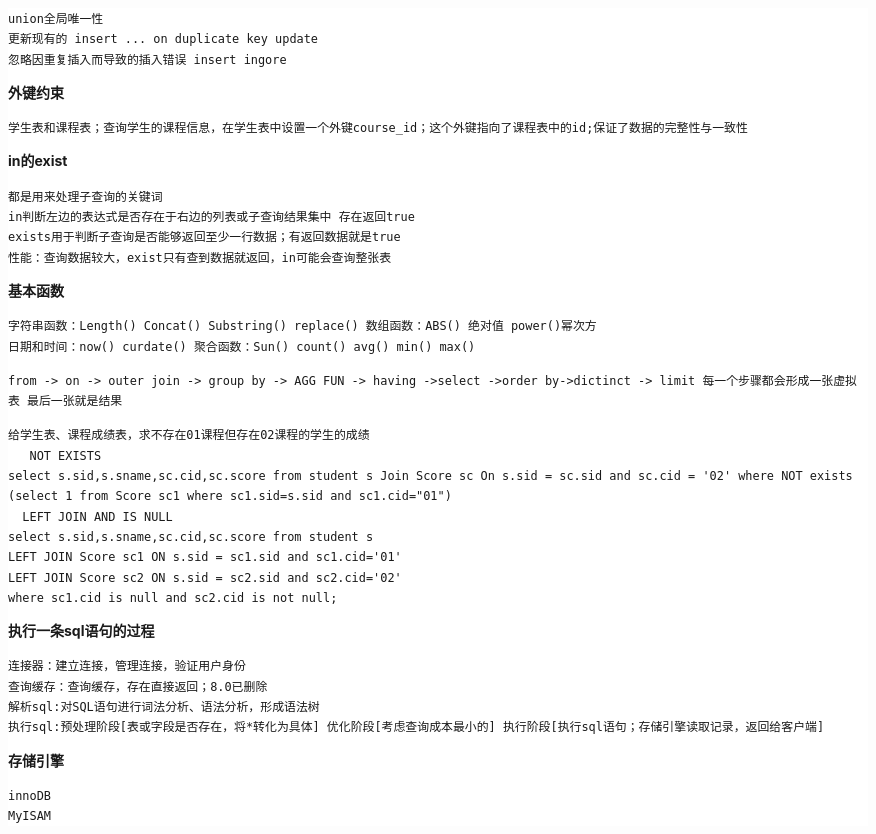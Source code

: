 ```
union全局唯一性
更新现有的 insert ... on duplicate key update 
忽略因重复插入而导致的插入错误 insert ingore
```

**外键约束**

```
学生表和课程表；查询学生的课程信息，在学生表中设置一个外键course_id；这个外键指向了课程表中的id;保证了数据的完整性与一致性
```

**in的exist**

```
都是用来处理子查询的关键词
in判断左边的表达式是否存在于右边的列表或子查询结果集中 存在返回true
exists用于判断子查询是否能够返回至少一行数据；有返回数据就是true
性能：查询数据较大，exist只有查到数据就返回，in可能会查询整张表
```

**基本函数**

```
字符串函数：Length() Concat() Substring() replace() 数组函数：ABS() 绝对值 power()幂次方
日期和时间：now() curdate() 聚合函数：Sun() count() avg() min() max()
```

```
from -> on -> outer join -> group by -> AGG FUN -> having ->select ->order by->dictinct -> limit 每一个步骤都会形成一张虚拟表 最后一张就是结果
```

```
给学生表、课程成绩表，求不存在01课程但存在02课程的学生的成绩
   NOT EXISTS
select s.sid,s.sname,sc.cid,sc.score from student s Join Score sc On s.sid = sc.sid and sc.cid = '02' where NOT exists
(select 1 from Score sc1 where sc1.sid=s.sid and sc1.cid="01")
  LEFT JOIN AND IS NULL
select s.sid,s.sname,sc.cid,sc.score from student s 
LEFT JOIN Score sc1 ON s.sid = sc1.sid and sc1.cid='01'
LEFT JOIN Score sc2 ON s.sid = sc2.sid and sc2.cid='02'
where sc1.cid is null and sc2.cid is not null;
```

**执行一条sql语句的过程**

```
连接器：建立连接，管理连接，验证用户身份
查询缓存：查询缓存，存在直接返回；8.0已删除
解析sql:对SQL语句进行词法分析、语法分析，形成语法树
执行sql:预处理阶段[表或字段是否存在，将*转化为具体] 优化阶段[考虑查询成本最小的] 执行阶段[执行sql语句；存储引擎读取记录，返回给客户端]
```

**存储引擎**

```
innoDB
MyISAM
```
